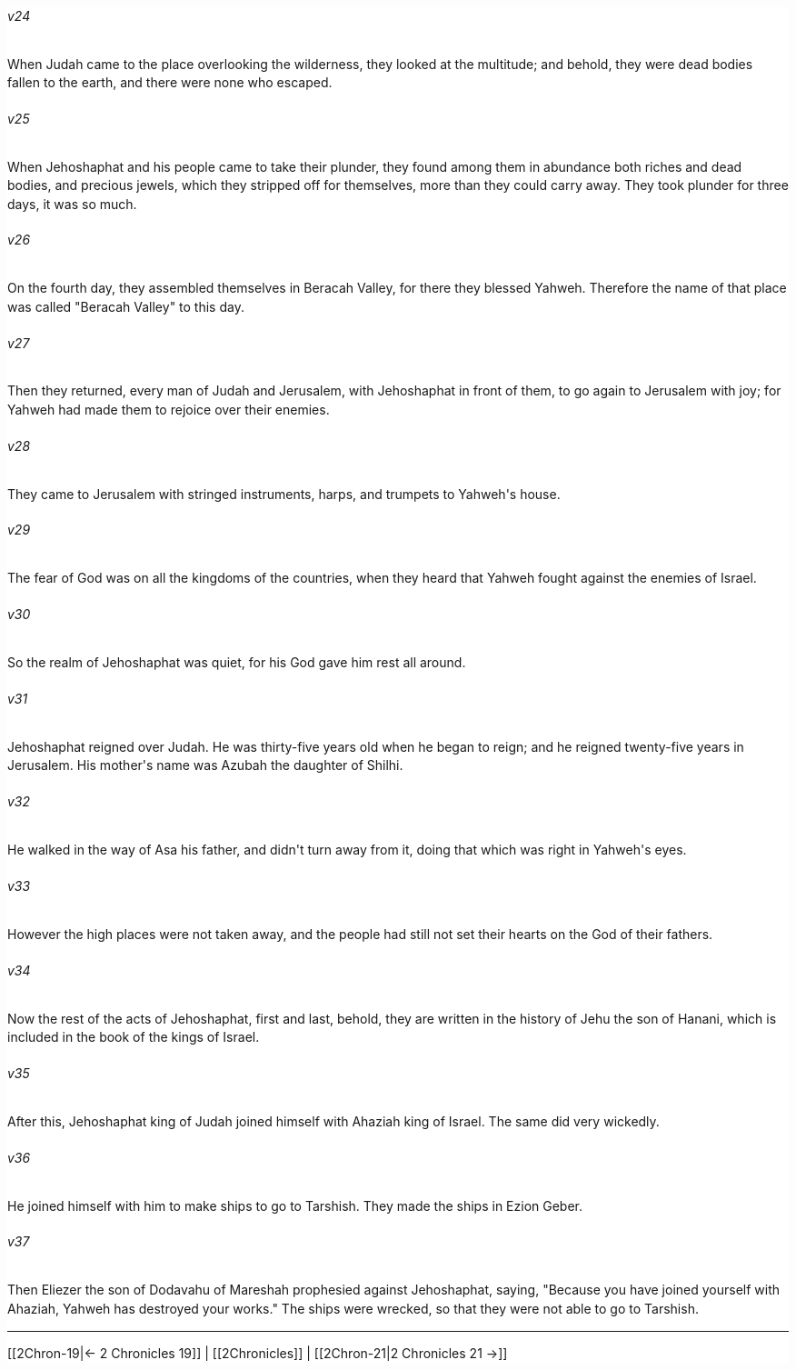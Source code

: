 ###### v24 
When Judah came to the place overlooking the wilderness, they looked at the multitude; and behold, they were dead bodies fallen to the earth, and there were none who escaped. 

###### v25 
When Jehoshaphat and his people came to take their plunder, they found among them in abundance both riches and dead bodies, and precious jewels, which they stripped off for themselves, more than they could carry away. They took plunder for three days, it was so much. 

###### v26 
On the fourth day, they assembled themselves in Beracah Valley, for there they blessed Yahweh. Therefore the name of that place was called "Beracah Valley" to this day. 

###### v27 
Then they returned, every man of Judah and Jerusalem, with Jehoshaphat in front of them, to go again to Jerusalem with joy; for Yahweh had made them to rejoice over their enemies. 

###### v28 
They came to Jerusalem with stringed instruments, harps, and trumpets to Yahweh's house. 

###### v29 
The fear of God was on all the kingdoms of the countries, when they heard that Yahweh fought against the enemies of Israel. 

###### v30 
So the realm of Jehoshaphat was quiet, for his God gave him rest all around. 

###### v31 
Jehoshaphat reigned over Judah. He was thirty-five years old when he began to reign; and he reigned twenty-five years in Jerusalem. His mother's name was Azubah the daughter of Shilhi. 

###### v32 
He walked in the way of Asa his father, and didn't turn away from it, doing that which was right in Yahweh's eyes. 

###### v33 
However the high places were not taken away, and the people had still not set their hearts on the God of their fathers. 

###### v34 
Now the rest of the acts of Jehoshaphat, first and last, behold, they are written in the history of Jehu the son of Hanani, which is included in the book of the kings of Israel. 

###### v35 
After this, Jehoshaphat king of Judah joined himself with Ahaziah king of Israel. The same did very wickedly. 

###### v36 
He joined himself with him to make ships to go to Tarshish. They made the ships in Ezion Geber. 

###### v37 
Then Eliezer the son of Dodavahu of Mareshah prophesied against Jehoshaphat, saying, "Because you have joined yourself with Ahaziah, Yahweh has destroyed your works." The ships were wrecked, so that they were not able to go to Tarshish.

***
[[2Chron-19|← 2 Chronicles 19]] | [[2Chronicles]] | [[2Chron-21|2 Chronicles 21 →]]
